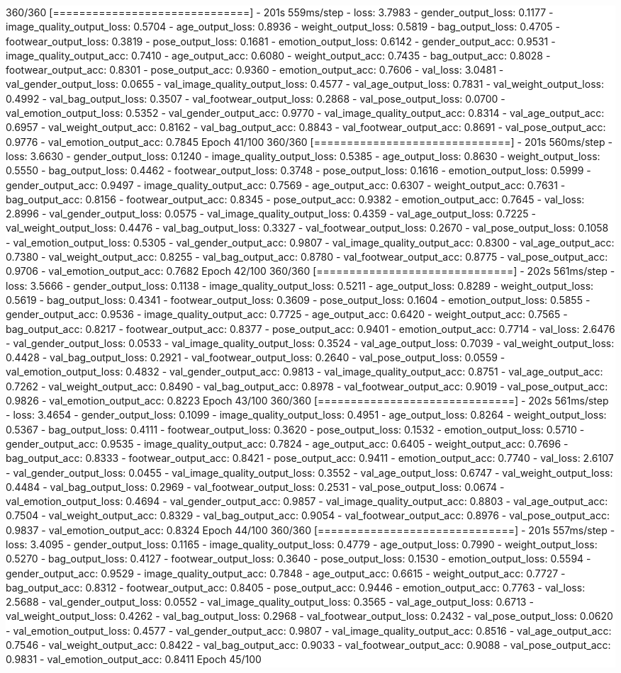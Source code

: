 360/360 [==============================] - 201s 559ms/step - loss: 3.7983 - gender_output_loss: 0.1177 - image_quality_output_loss: 0.5704 - age_output_loss: 0.8936 - weight_output_loss: 0.5819 - bag_output_loss: 0.4705 - footwear_output_loss: 0.3819 - pose_output_loss: 0.1681 - emotion_output_loss: 0.6142 - gender_output_acc: 0.9531 - image_quality_output_acc: 0.7410 - age_output_acc: 0.6080 - weight_output_acc: 0.7435 - bag_output_acc: 0.8028 - footwear_output_acc: 0.8301 - pose_output_acc: 0.9360 - emotion_output_acc: 0.7606 - val_loss: 3.0481 - val_gender_output_loss: 0.0655 - val_image_quality_output_loss: 0.4577 - val_age_output_loss: 0.7831 - val_weight_output_loss: 0.4992 - val_bag_output_loss: 0.3507 - val_footwear_output_loss: 0.2868 - val_pose_output_loss: 0.0700 - val_emotion_output_loss: 0.5352 - val_gender_output_acc: 0.9770 - val_image_quality_output_acc: 0.8314 - val_age_output_acc: 0.6957 - val_weight_output_acc: 0.8162 - val_bag_output_acc: 0.8843 - val_footwear_output_acc: 0.8691 - val_pose_output_acc: 0.9776 - val_emotion_output_acc: 0.7845
Epoch 41/100
360/360 [==============================] - 201s 560ms/step - loss: 3.6630 - gender_output_loss: 0.1240 - image_quality_output_loss: 0.5385 - age_output_loss: 0.8630 - weight_output_loss: 0.5550 - bag_output_loss: 0.4462 - footwear_output_loss: 0.3748 - pose_output_loss: 0.1616 - emotion_output_loss: 0.5999 - gender_output_acc: 0.9497 - image_quality_output_acc: 0.7569 - age_output_acc: 0.6307 - weight_output_acc: 0.7631 - bag_output_acc: 0.8156 - footwear_output_acc: 0.8345 - pose_output_acc: 0.9382 - emotion_output_acc: 0.7645 - val_loss: 2.8996 - val_gender_output_loss: 0.0575 - val_image_quality_output_loss: 0.4359 - val_age_output_loss: 0.7225 - val_weight_output_loss: 0.4476 - val_bag_output_loss: 0.3327 - val_footwear_output_loss: 0.2670 - val_pose_output_loss: 0.1058 - val_emotion_output_loss: 0.5305 - val_gender_output_acc: 0.9807 - val_image_quality_output_acc: 0.8300 - val_age_output_acc: 0.7380 - val_weight_output_acc: 0.8255 - val_bag_output_acc: 0.8780 - val_footwear_output_acc: 0.8775 - val_pose_output_acc: 0.9706 - val_emotion_output_acc: 0.7682
Epoch 42/100
360/360 [==============================] - 202s 561ms/step - loss: 3.5666 - gender_output_loss: 0.1138 - image_quality_output_loss: 0.5211 - age_output_loss: 0.8289 - weight_output_loss: 0.5619 - bag_output_loss: 0.4341 - footwear_output_loss: 0.3609 - pose_output_loss: 0.1604 - emotion_output_loss: 0.5855 - gender_output_acc: 0.9536 - image_quality_output_acc: 0.7725 - age_output_acc: 0.6420 - weight_output_acc: 0.7565 - bag_output_acc: 0.8217 - footwear_output_acc: 0.8377 - pose_output_acc: 0.9401 - emotion_output_acc: 0.7714 - val_loss: 2.6476 - val_gender_output_loss: 0.0533 - val_image_quality_output_loss: 0.3524 - val_age_output_loss: 0.7039 - val_weight_output_loss: 0.4428 - val_bag_output_loss: 0.2921 - val_footwear_output_loss: 0.2640 - val_pose_output_loss: 0.0559 - val_emotion_output_loss: 0.4832 - val_gender_output_acc: 0.9813 - val_image_quality_output_acc: 0.8751 - val_age_output_acc: 0.7262 - val_weight_output_acc: 0.8490 - val_bag_output_acc: 0.8978 - val_footwear_output_acc: 0.9019 - val_pose_output_acc: 0.9826 - val_emotion_output_acc: 0.8223
Epoch 43/100
360/360 [==============================] - 202s 561ms/step - loss: 3.4654 - gender_output_loss: 0.1099 - image_quality_output_loss: 0.4951 - age_output_loss: 0.8264 - weight_output_loss: 0.5367 - bag_output_loss: 0.4111 - footwear_output_loss: 0.3620 - pose_output_loss: 0.1532 - emotion_output_loss: 0.5710 - gender_output_acc: 0.9535 - image_quality_output_acc: 0.7824 - age_output_acc: 0.6405 - weight_output_acc: 0.7696 - bag_output_acc: 0.8333 - footwear_output_acc: 0.8421 - pose_output_acc: 0.9411 - emotion_output_acc: 0.7740 - val_loss: 2.6107 - val_gender_output_loss: 0.0455 - val_image_quality_output_loss: 0.3552 - val_age_output_loss: 0.6747 - val_weight_output_loss: 0.4484 - val_bag_output_loss: 0.2969 - val_footwear_output_loss: 0.2531 - val_pose_output_loss: 0.0674 - val_emotion_output_loss: 0.4694 - val_gender_output_acc: 0.9857 - val_image_quality_output_acc: 0.8803 - val_age_output_acc: 0.7504 - val_weight_output_acc: 0.8329 - val_bag_output_acc: 0.9054 - val_footwear_output_acc: 0.8976 - val_pose_output_acc: 0.9837 - val_emotion_output_acc: 0.8324
Epoch 44/100
360/360 [==============================] - 201s 557ms/step - loss: 3.4095 - gender_output_loss: 0.1165 - image_quality_output_loss: 0.4779 - age_output_loss: 0.7990 - weight_output_loss: 0.5270 - bag_output_loss: 0.4127 - footwear_output_loss: 0.3640 - pose_output_loss: 0.1530 - emotion_output_loss: 0.5594 - gender_output_acc: 0.9529 - image_quality_output_acc: 0.7848 - age_output_acc: 0.6615 - weight_output_acc: 0.7727 - bag_output_acc: 0.8312 - footwear_output_acc: 0.8405 - pose_output_acc: 0.9446 - emotion_output_acc: 0.7763 - val_loss: 2.5688 - val_gender_output_loss: 0.0552 - val_image_quality_output_loss: 0.3565 - val_age_output_loss: 0.6713 - val_weight_output_loss: 0.4262 - val_bag_output_loss: 0.2968 - val_footwear_output_loss: 0.2432 - val_pose_output_loss: 0.0620 - val_emotion_output_loss: 0.4577 - val_gender_output_acc: 0.9807 - val_image_quality_output_acc: 0.8516 - val_age_output_acc: 0.7546 - val_weight_output_acc: 0.8422 - val_bag_output_acc: 0.9033 - val_footwear_output_acc: 0.9088 - val_pose_output_acc: 0.9831 - val_emotion_output_acc: 0.8411
Epoch 45/100